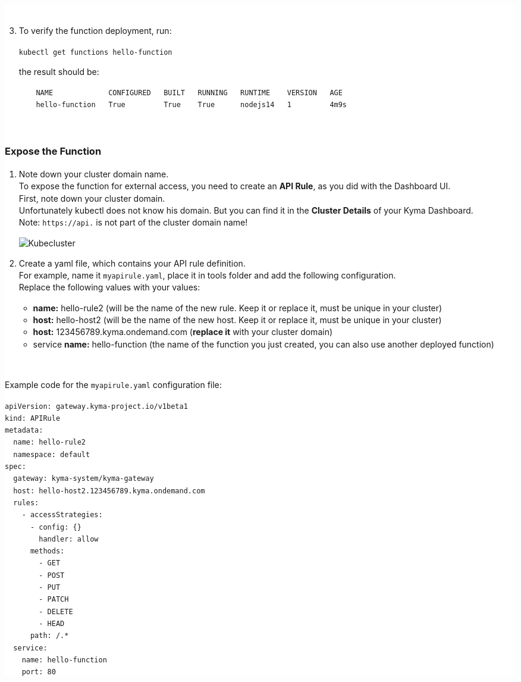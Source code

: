   <br>
  
3. To verify the function deployment, run: 
   ```
   kubectl get functions hello-function
   ```
   
   the result should be: 
   ```
       NAME             CONFIGURED   BUILT   RUNNING   RUNTIME    VERSION   AGE
       hello-function   True         True    True      nodejs14   1         4m9s
   ```
<br>
   
   
### Expose the Function   

1. Note down your cluster domain name. <br>
   To expose the function for external access, you need to create an **API Rule**, as you did with the Dashboard UI. <br>
   First, note down your cluster domain.  <br>
   Unfortunately kubectl does not know his domain. But you can find it in the **Cluster Details** of your Kyma Dashboard. <br>
   Note: `https://api.` is not part of the cluster domain name!
   
   ![Kubecluster](kubecluster-4.png)

2. Create a yaml file, which contains your API rule definition. <br>
   For example, name it `myapirule.yaml`, place it in tools folder and add the following configuration. <br>
   Replace the following values with your values: <br>
   * **name:** hello-rule2 (will be the name of the new rule. Keep it or replace it, must be unique in your cluster)
   * **host:** hello-host2 (will be the name of the new host. Keep it or replace it, must be unique in your cluster)
   * **host:** 123456789.kyma.ondemand.com (**replace it** with your cluster domain)
   * service **name:** hello-function (the name of the function you just created, you can also use another deployed function)

<br>

Example code for the `myapirule.yaml` configuration file:
```
apiVersion: gateway.kyma-project.io/v1beta1
kind: APIRule
metadata:
  name: hello-rule2
  namespace: default
spec:
  gateway: kyma-system/kyma-gateway
  host: hello-host2.123456789.kyma.ondemand.com
  rules:
    - accessStrategies:
      - config: {}
        handler: allow
      methods:
        - GET
        - POST
        - PUT
        - PATCH
        - DELETE
        - HEAD
      path: /.*
  service:
    name: hello-function
    port: 80
```
